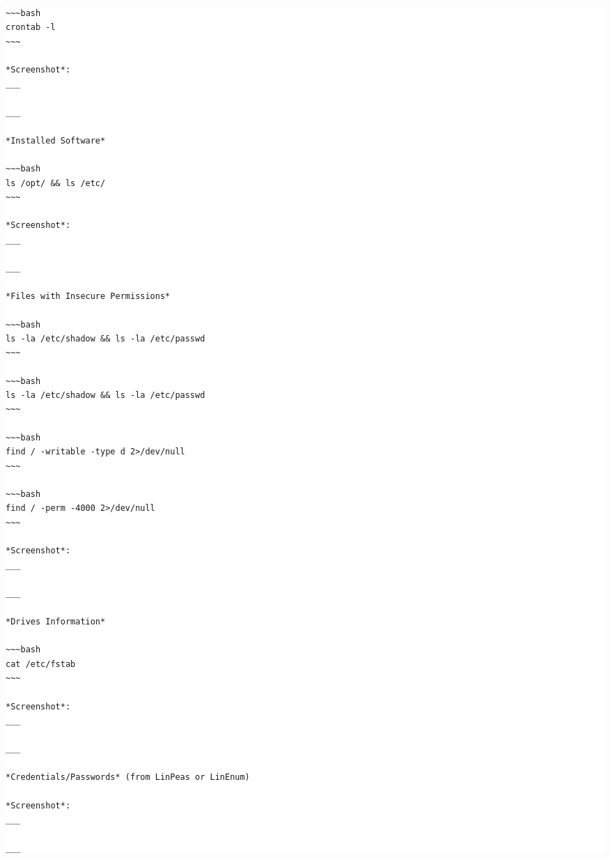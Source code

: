 ```ad-note
~~~bash
crontab -l 
~~~

*Screenshot*:
___

___

*Installed Software*

~~~bash
ls /opt/ && ls /etc/
~~~

*Screenshot*:
___

___

*Files with Insecure Permissions*

~~~bash
ls -la /etc/shadow && ls -la /etc/passwd
~~~

~~~bash
ls -la /etc/shadow && ls -la /etc/passwd
~~~

~~~bash
find / -writable -type d 2>/dev/null
~~~

~~~bash
find / -perm -4000 2>/dev/null
~~~

*Screenshot*:
___

___

*Drives Information*

~~~bash
cat /etc/fstab
~~~

*Screenshot*:
___

___

*Credentials/Passwords* (from LinPeas or LinEnum)

*Screenshot*:
___

___
```
